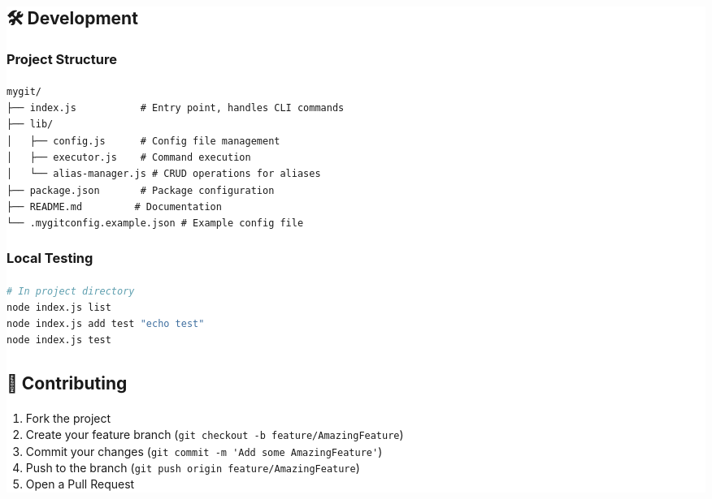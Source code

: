 ## 🛠️ Development

### Project Structure

```
mygit/
├── index.js           # Entry point, handles CLI commands
├── lib/
│   ├── config.js      # Config file management
│   ├── executor.js    # Command execution
│   └── alias-manager.js # CRUD operations for aliases
├── package.json       # Package configuration
├── README.md         # Documentation
└── .mygitconfig.example.json # Example config file
```

### Local Testing

```bash
# In project directory
node index.js list
node index.js add test "echo test"
node index.js test
```

## 🤝 Contributing

1. Fork the project
2. Create your feature branch (`git checkout -b feature/AmazingFeature`)
3. Commit your changes (`git commit -m 'Add some AmazingFeature'`)
4. Push to the branch (`git push origin feature/AmazingFeature`)
5. Open a Pull Request
